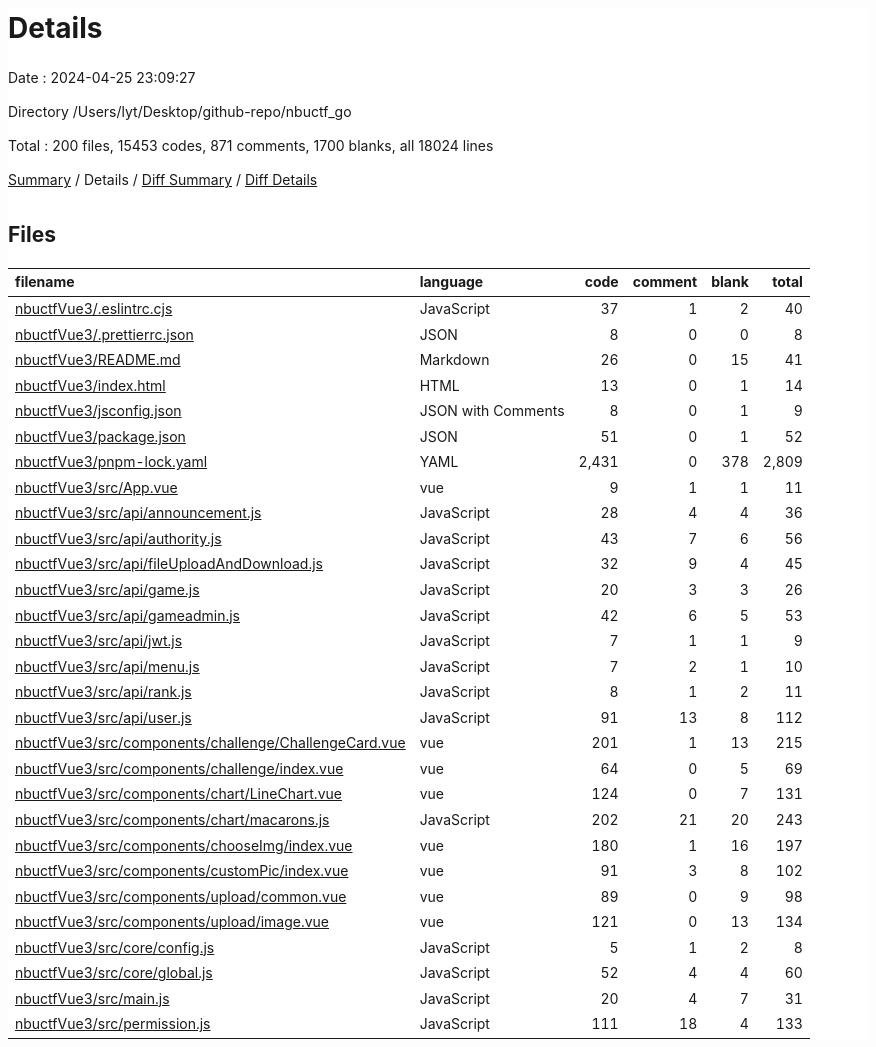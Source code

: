 # Details

Date : 2024-04-25 23:09:27

Directory /Users/lyt/Desktop/github-repo/nbuctf_go

Total : 200 files,  15453 codes, 871 comments, 1700 blanks, all 18024 lines

[Summary](results.md) / Details / [Diff Summary](diff.md) / [Diff Details](diff-details.md)

## Files
| filename | language | code | comment | blank | total |
| :--- | :--- | ---: | ---: | ---: | ---: |
| [nbuctfVue3/.eslintrc.cjs](/nbuctfVue3/.eslintrc.cjs) | JavaScript | 37 | 1 | 2 | 40 |
| [nbuctfVue3/.prettierrc.json](/nbuctfVue3/.prettierrc.json) | JSON | 8 | 0 | 0 | 8 |
| [nbuctfVue3/README.md](/nbuctfVue3/README.md) | Markdown | 26 | 0 | 15 | 41 |
| [nbuctfVue3/index.html](/nbuctfVue3/index.html) | HTML | 13 | 0 | 1 | 14 |
| [nbuctfVue3/jsconfig.json](/nbuctfVue3/jsconfig.json) | JSON with Comments | 8 | 0 | 1 | 9 |
| [nbuctfVue3/package.json](/nbuctfVue3/package.json) | JSON | 51 | 0 | 1 | 52 |
| [nbuctfVue3/pnpm-lock.yaml](/nbuctfVue3/pnpm-lock.yaml) | YAML | 2,431 | 0 | 378 | 2,809 |
| [nbuctfVue3/src/App.vue](/nbuctfVue3/src/App.vue) | vue | 9 | 1 | 1 | 11 |
| [nbuctfVue3/src/api/announcement.js](/nbuctfVue3/src/api/announcement.js) | JavaScript | 28 | 4 | 4 | 36 |
| [nbuctfVue3/src/api/authority.js](/nbuctfVue3/src/api/authority.js) | JavaScript | 43 | 7 | 6 | 56 |
| [nbuctfVue3/src/api/fileUploadAndDownload.js](/nbuctfVue3/src/api/fileUploadAndDownload.js) | JavaScript | 32 | 9 | 4 | 45 |
| [nbuctfVue3/src/api/game.js](/nbuctfVue3/src/api/game.js) | JavaScript | 20 | 3 | 3 | 26 |
| [nbuctfVue3/src/api/gameadmin.js](/nbuctfVue3/src/api/gameadmin.js) | JavaScript | 42 | 6 | 5 | 53 |
| [nbuctfVue3/src/api/jwt.js](/nbuctfVue3/src/api/jwt.js) | JavaScript | 7 | 1 | 1 | 9 |
| [nbuctfVue3/src/api/menu.js](/nbuctfVue3/src/api/menu.js) | JavaScript | 7 | 2 | 1 | 10 |
| [nbuctfVue3/src/api/rank.js](/nbuctfVue3/src/api/rank.js) | JavaScript | 8 | 1 | 2 | 11 |
| [nbuctfVue3/src/api/user.js](/nbuctfVue3/src/api/user.js) | JavaScript | 91 | 13 | 8 | 112 |
| [nbuctfVue3/src/components/challenge/ChallengeCard.vue](/nbuctfVue3/src/components/challenge/ChallengeCard.vue) | vue | 201 | 1 | 13 | 215 |
| [nbuctfVue3/src/components/challenge/index.vue](/nbuctfVue3/src/components/challenge/index.vue) | vue | 64 | 0 | 5 | 69 |
| [nbuctfVue3/src/components/chart/LineChart.vue](/nbuctfVue3/src/components/chart/LineChart.vue) | vue | 124 | 0 | 7 | 131 |
| [nbuctfVue3/src/components/chart/macarons.js](/nbuctfVue3/src/components/chart/macarons.js) | JavaScript | 202 | 21 | 20 | 243 |
| [nbuctfVue3/src/components/chooseImg/index.vue](/nbuctfVue3/src/components/chooseImg/index.vue) | vue | 180 | 1 | 16 | 197 |
| [nbuctfVue3/src/components/customPic/index.vue](/nbuctfVue3/src/components/customPic/index.vue) | vue | 91 | 3 | 8 | 102 |
| [nbuctfVue3/src/components/upload/common.vue](/nbuctfVue3/src/components/upload/common.vue) | vue | 89 | 0 | 9 | 98 |
| [nbuctfVue3/src/components/upload/image.vue](/nbuctfVue3/src/components/upload/image.vue) | vue | 121 | 0 | 13 | 134 |
| [nbuctfVue3/src/core/config.js](/nbuctfVue3/src/core/config.js) | JavaScript | 5 | 1 | 2 | 8 |
| [nbuctfVue3/src/core/global.js](/nbuctfVue3/src/core/global.js) | JavaScript | 52 | 4 | 4 | 60 |
| [nbuctfVue3/src/main.js](/nbuctfVue3/src/main.js) | JavaScript | 20 | 4 | 7 | 31 |
| [nbuctfVue3/src/permission.js](/nbuctfVue3/src/permission.js) | JavaScript | 111 | 18 | 4 | 133 |